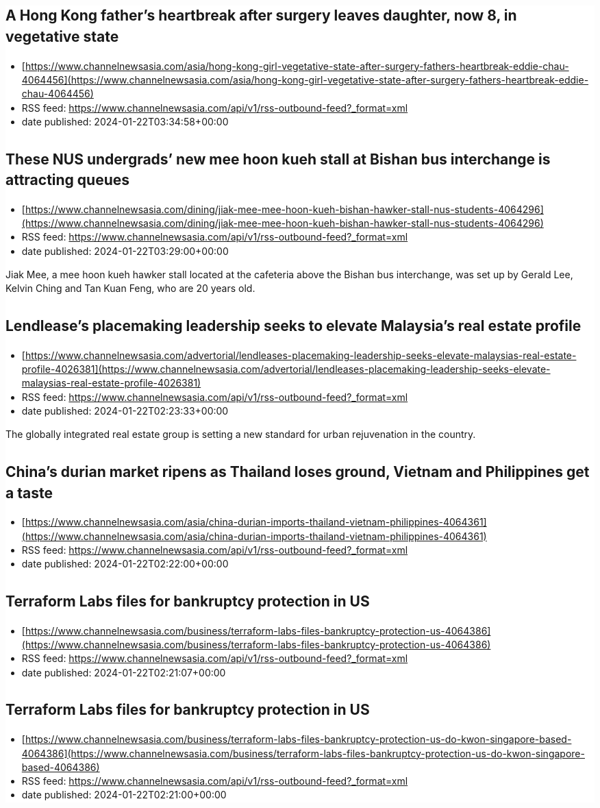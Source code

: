 

## A Hong Kong father’s heartbreak after surgery leaves daughter, now 8, in vegetative state
 - [https://www.channelnewsasia.com/asia/hong-kong-girl-vegetative-state-after-surgery-fathers-heartbreak-eddie-chau-4064456](https://www.channelnewsasia.com/asia/hong-kong-girl-vegetative-state-after-surgery-fathers-heartbreak-eddie-chau-4064456)
 - RSS feed: https://www.channelnewsasia.com/api/v1/rss-outbound-feed?_format=xml
 - date published: 2024-01-22T03:34:58+00:00



## These NUS undergrads’ new mee hoon kueh stall at Bishan bus interchange is attracting queues
 - [https://www.channelnewsasia.com/dining/jiak-mee-mee-hoon-kueh-bishan-hawker-stall-nus-students-4064296](https://www.channelnewsasia.com/dining/jiak-mee-mee-hoon-kueh-bishan-hawker-stall-nus-students-4064296)
 - RSS feed: https://www.channelnewsasia.com/api/v1/rss-outbound-feed?_format=xml
 - date published: 2024-01-22T03:29:00+00:00

Jiak Mee, a mee hoon kueh hawker stall located at the cafeteria above the Bishan bus interchange, was set up by Gerald Lee, Kelvin Ching and Tan Kuan Feng, who are 20 years old.

## Lendlease’s placemaking leadership seeks to elevate Malaysia’s real estate profile
 - [https://www.channelnewsasia.com/advertorial/lendleases-placemaking-leadership-seeks-elevate-malaysias-real-estate-profile-4026381](https://www.channelnewsasia.com/advertorial/lendleases-placemaking-leadership-seeks-elevate-malaysias-real-estate-profile-4026381)
 - RSS feed: https://www.channelnewsasia.com/api/v1/rss-outbound-feed?_format=xml
 - date published: 2024-01-22T02:23:33+00:00

The globally integrated real estate group is setting a new standard for urban rejuvenation in the country.

## China’s durian market ripens as Thailand loses ground, Vietnam and Philippines get a taste
 - [https://www.channelnewsasia.com/asia/china-durian-imports-thailand-vietnam-philippines-4064361](https://www.channelnewsasia.com/asia/china-durian-imports-thailand-vietnam-philippines-4064361)
 - RSS feed: https://www.channelnewsasia.com/api/v1/rss-outbound-feed?_format=xml
 - date published: 2024-01-22T02:22:00+00:00



## Terraform Labs files for bankruptcy protection in US
 - [https://www.channelnewsasia.com/business/terraform-labs-files-bankruptcy-protection-us-4064386](https://www.channelnewsasia.com/business/terraform-labs-files-bankruptcy-protection-us-4064386)
 - RSS feed: https://www.channelnewsasia.com/api/v1/rss-outbound-feed?_format=xml
 - date published: 2024-01-22T02:21:07+00:00



## Terraform Labs files for bankruptcy protection in US
 - [https://www.channelnewsasia.com/business/terraform-labs-files-bankruptcy-protection-us-do-kwon-singapore-based-4064386](https://www.channelnewsasia.com/business/terraform-labs-files-bankruptcy-protection-us-do-kwon-singapore-based-4064386)
 - RSS feed: https://www.channelnewsasia.com/api/v1/rss-outbound-feed?_format=xml
 - date published: 2024-01-22T02:21:00+00:00
